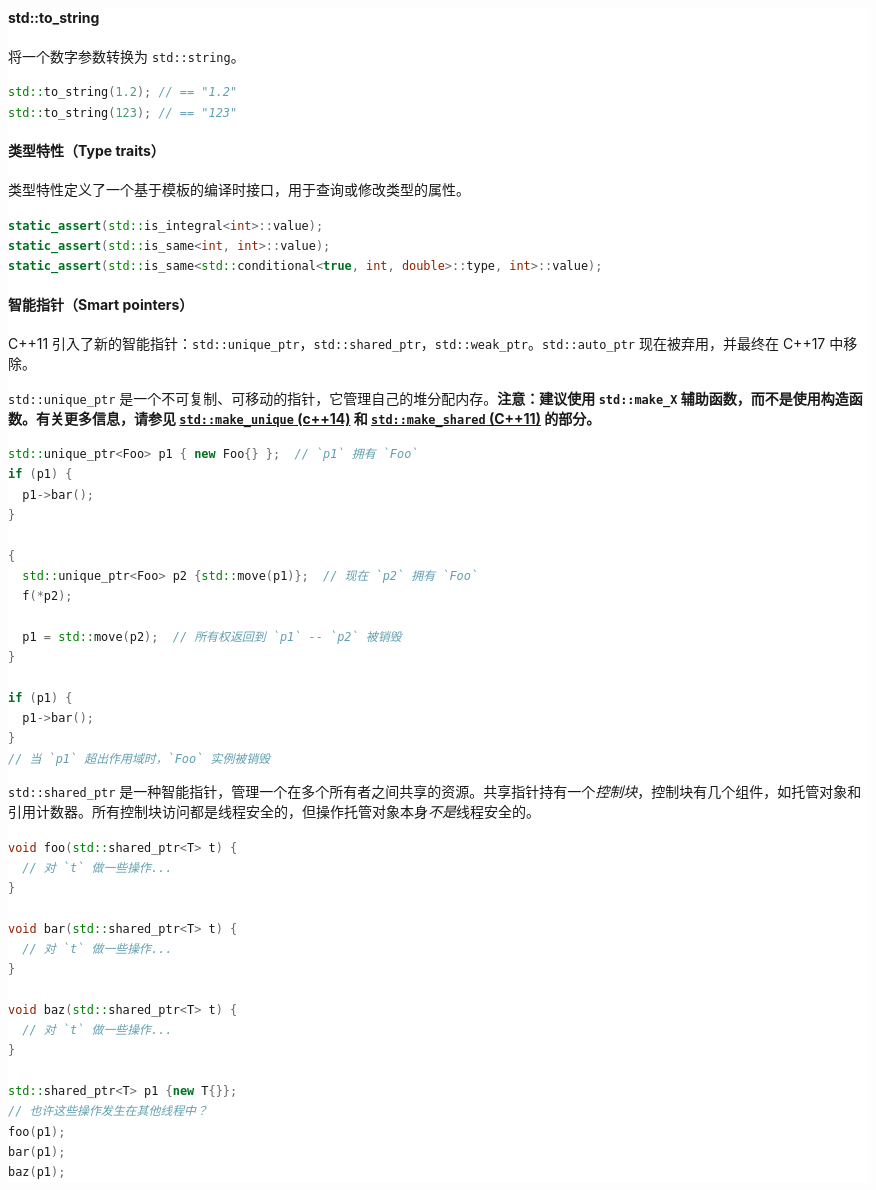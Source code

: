 #### std::to_string

将一个数字参数转换为 `std::string`。

```c++
std::to_string(1.2); // == "1.2"
std::to_string(123); // == "123"
```

#### 类型特性（Type traits）

类型特性定义了一个基于模板的编译时接口，用于查询或修改类型的属性。

```c++
static_assert(std::is_integral<int>::value);
static_assert(std::is_same<int, int>::value);
static_assert(std::is_same<std::conditional<true, int, double>::type, int>::value);
```

#### 智能指针（Smart pointers）

C++11 引入了新的智能指针：`std::unique_ptr`，`std::shared_ptr`，`std::weak_ptr`。`std::auto_ptr` 现在被弃用，并最终在 C++17 中移除。

`std::unique_ptr` 是一个不可复制、可移动的指针，它管理自己的堆分配内存。**注意：建议使用 `std::make_X` 辅助函数，而不是使用构造函数。有关更多信息，请参见 [`std::make_unique` (c++14)](#stdmake_unique) 和 [`std::make_shared` (C++11)](#stdmake_shared) 的部分。**

```c++
std::unique_ptr<Foo> p1 { new Foo{} };  // `p1` 拥有 `Foo`
if (p1) {
  p1->bar();
}

{
  std::unique_ptr<Foo> p2 {std::move(p1)};  // 现在 `p2` 拥有 `Foo`
  f(*p2);

  p1 = std::move(p2);  // 所有权返回到 `p1` -- `p2` 被销毁
}

if (p1) {
  p1->bar();
}
// 当 `p1` 超出作用域时，`Foo` 实例被销毁
```

`std::shared_ptr` 是一种智能指针，管理一个在多个所有者之间共享的资源。共享指针持有一个*控制块*，控制块有几个组件，如托管对象和引用计数器。所有控制块访问都是线程安全的，但操作托管对象本身*不是*线程安全的。

```c++
void foo(std::shared_ptr<T> t) {
  // 对 `t` 做一些操作...
}

void bar(std::shared_ptr<T> t) {
  // 对 `t` 做一些操作...
}

void baz(std::shared_ptr<T> t) {
  // 对 `t` 做一些操作...
}

std::shared_ptr<T> p1 {new T{}};
// 也许这些操作发生在其他线程中？
foo(p1);
bar(p1);
baz(p1);
```
